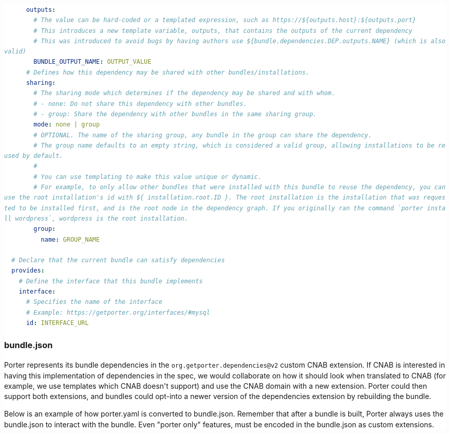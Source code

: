 ```yaml
      outputs:
        # The value can be hard-coded or a templated expression, such as https://${outputs.host}:${outputs.port}
        # This introduces a new template variable, outputs, that contains the outputs of the current dependency
        # This was introduced to avoid bugs by having authors use ${bundle.dependencies.DEP.outputs.NAME} (which is also valid)
        BUNDLE_OUTPUT_NAME: OUTPUT_VALUE
      # Defines how this dependency may be shared with other bundles/installations.
      sharing:
        # The sharing mode which determines if the dependency may be shared and with whom.
        # - none: Do not share this dependency with other bundles.
        # - group: Share the dependency with other bundles in the same sharing group.
        mode: none | group
        # OPTIONAL. The name of the sharing group, any bundle in the group can share the dependency.
        # The group name defaults to an empty string, which is considered a valid group, allowing installations to be reused by default.
        #
        # You can use templating to make this value unique or dynamic.
        # For example, to only allow other bundles that were installed with this bundle to reuse the dependency, you can use the root installation's id with ${ installation.root.ID }. The root installation is the installation that was requested to be installed first, and is the root node in the dependency graph. If you originally ran the command `porter install wordpress`, wordpress is the root installation.
        group:
          name: GROUP_NAME
  
  # Declare that the current bundle can satisfy dependencies
  provides:
    # Define the interface that this bundle implements
    interface:
      # Specifies the name of the interface
      # Example: https://getporter.org/interfaces/#mysql
      id: INTERFACE_URL 
```


### bundle.json

Porter represents its bundle dependencies in the `org.getporter.dependencies@v2` custom CNAB extension.
If CNAB is interested in having this implementation of dependencies in the spec, we would collaborate on how it should look when translated to CNAB (for example, we use templates which CNAB doesn't support) and use the CNAB domain with a new extension.
Porter could then support both extensions, and bundles could opt-into a newer version of the dependencies extension by rebuilding the bundle.

Below is an example of how porter.yaml is converted to bundle.json.
Remember that after a bundle is built, Porter always uses the bundle.json to interact with the bundle.
Even "porter only" features, must be encoded in the bundle.json as custom extensions.
